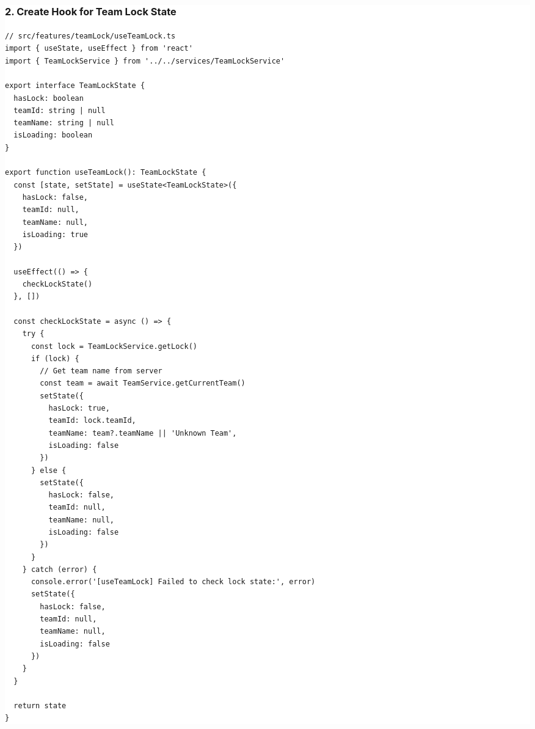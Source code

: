 ### 2. Create Hook for Team Lock State
```tsx
// src/features/teamLock/useTeamLock.ts
import { useState, useEffect } from 'react'
import { TeamLockService } from '../../services/TeamLockService'

export interface TeamLockState {
  hasLock: boolean
  teamId: string | null
  teamName: string | null
  isLoading: boolean
}

export function useTeamLock(): TeamLockState {
  const [state, setState] = useState<TeamLockState>({
    hasLock: false,
    teamId: null,
    teamName: null,
    isLoading: true
  })

  useEffect(() => {
    checkLockState()
  }, [])

  const checkLockState = async () => {
    try {
      const lock = TeamLockService.getLock()
      if (lock) {
        // Get team name from server
        const team = await TeamService.getCurrentTeam()
        setState({
          hasLock: true,
          teamId: lock.teamId,
          teamName: team?.teamName || 'Unknown Team',
          isLoading: false
        })
      } else {
        setState({
          hasLock: false,
          teamId: null,
          teamName: null,
          isLoading: false
        })
      }
    } catch (error) {
      console.error('[useTeamLock] Failed to check lock state:', error)
      setState({
        hasLock: false,
        teamId: null,
        teamName: null,
        isLoading: false
      })
    }
  }

  return state
}
```
